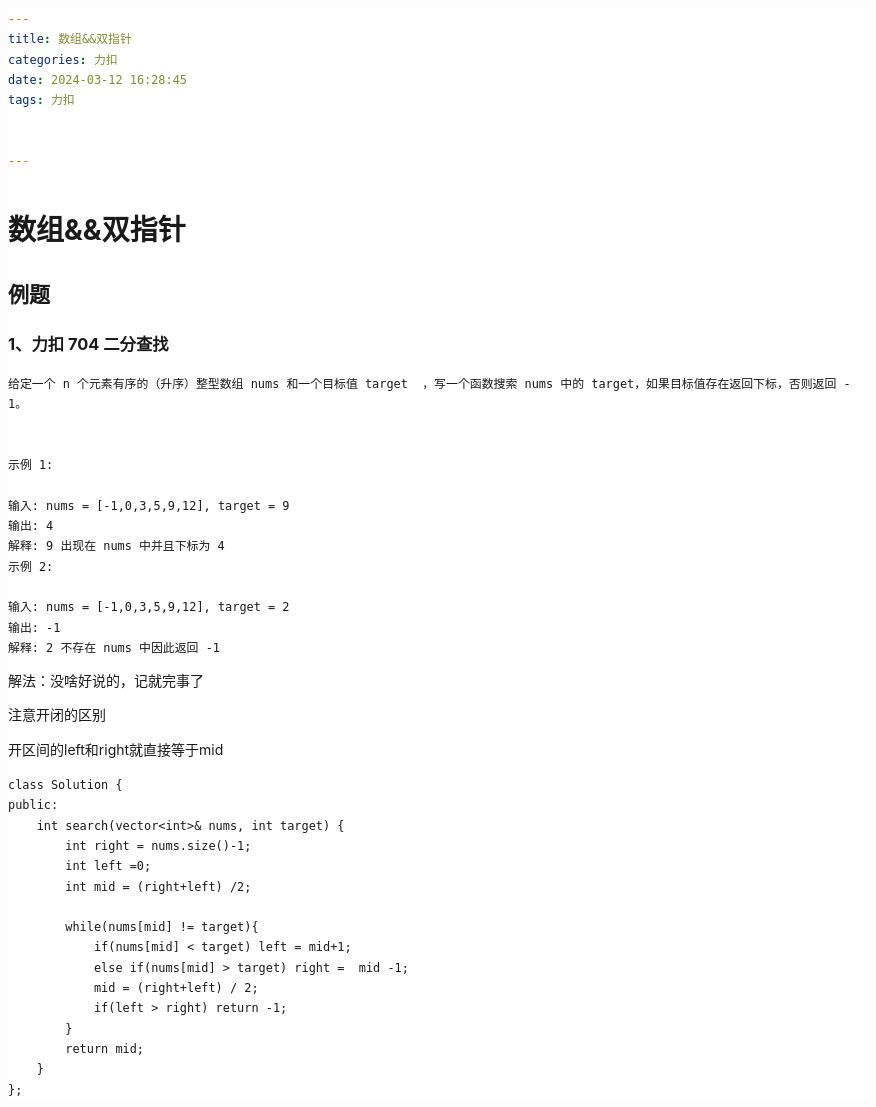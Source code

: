 ```yaml
---
title: 数组&&双指针
categories: 力扣
date: 2024-03-12 16:28:45
tags: 力扣


---
```


# 数组&&双指针



## 例题

### 1、力扣	704 二分查找

```
给定一个 n 个元素有序的（升序）整型数组 nums 和一个目标值 target  ，写一个函数搜索 nums 中的 target，如果目标值存在返回下标，否则返回 -1。


示例 1:

输入: nums = [-1,0,3,5,9,12], target = 9
输出: 4
解释: 9 出现在 nums 中并且下标为 4
示例 2:

输入: nums = [-1,0,3,5,9,12], target = 2
输出: -1
解释: 2 不存在 nums 中因此返回 -1
```

解法：没啥好说的，记就完事了

注意开闭的区别

开区间的left和right就直接等于mid

```
class Solution {
public:
    int search(vector<int>& nums, int target) {
        int right = nums.size()-1;
        int left =0;
        int mid = (right+left) /2;
        
        while(nums[mid] != target){
            if(nums[mid] < target) left = mid+1;
            else if(nums[mid] > target) right =  mid -1;
            mid = (right+left) / 2;
            if(left > right) return -1;
        }
        return mid;
    }
};
```
